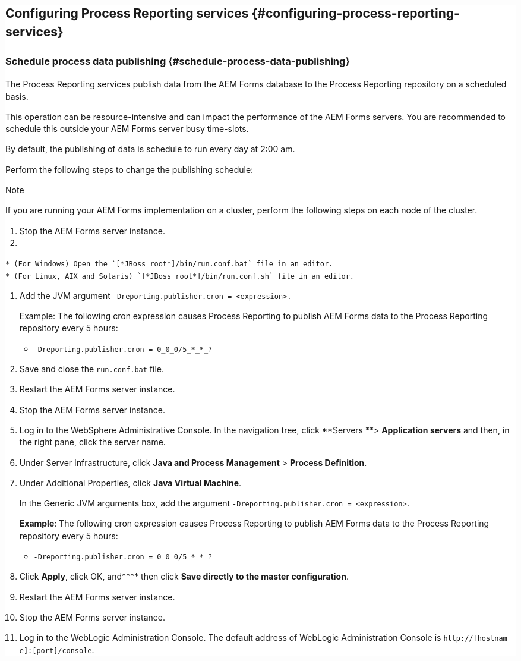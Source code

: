 ## Configuring Process Reporting services {#configuring-process-reporting-services}

### Schedule process data publishing {#schedule-process-data-publishing}

The Process Reporting services publish data from the AEM Forms database to the Process Reporting repository on a scheduled basis.

This operation can be resource-intensive and can impact the performance of the AEM Forms servers. You are recommended to schedule this outside your AEM Forms server busy time-slots.

By default, the publishing of data is schedule to run every day at 2:00 am.

Perform the following steps to change the publishing schedule:

>[!NOTE]
>
>If you are running your AEM Forms implementation on a cluster, perform the following steps on each node of the cluster.

1. Stop the AEM Forms server instance.
1.

    * (For Windows) Open the `[*JBoss root*]/bin/run.conf.bat` file in an editor.
    * (For Linux, AIX and Solaris) `[*JBoss root*]/bin/run.conf.sh` file in an editor.

1. Add the JVM argument `-Dreporting.publisher.cron = <expression>.`

   Example: The following cron expression causes Process Reporting to publish AEM Forms data to the Process Reporting repository every 5 hours:

    * `-Dreporting.publisher.cron = 0_0_0/5_*_*_?`

1. Save and close the `run.conf.bat` file.  

1. Restart the AEM Forms server instance.

1. Stop the AEM Forms server instance.
1. Log in to the WebSphere Administrative Console. In the navigation tree, click **Servers **&gt; **Application servers** and then, in the right pane, click the server name.  

1. Under Server Infrastructure, click **Java and Process Management** &gt; **Process Definition**.  

1. Under Additional Properties, click **Java Virtual Machine**.

   In the Generic JVM arguments box, add the argument `-Dreporting.publisher.cron = <expression>.`

   **Example**: The following cron expression causes Process Reporting to publish AEM Forms data to the Process Reporting repository every 5 hours:

    * `-Dreporting.publisher.cron = 0_0_0/5_*_*_?`

1. Click **Apply**, click OK, and**** then click **Save directly to the master configuration**.  

1. Restart the AEM Forms server instance.

1. Stop the AEM Forms server instance.
1. Log in to the WebLogic Administration Console. The default address of WebLogic Administration Console is `http://[hostname]:[port]/console`.  
